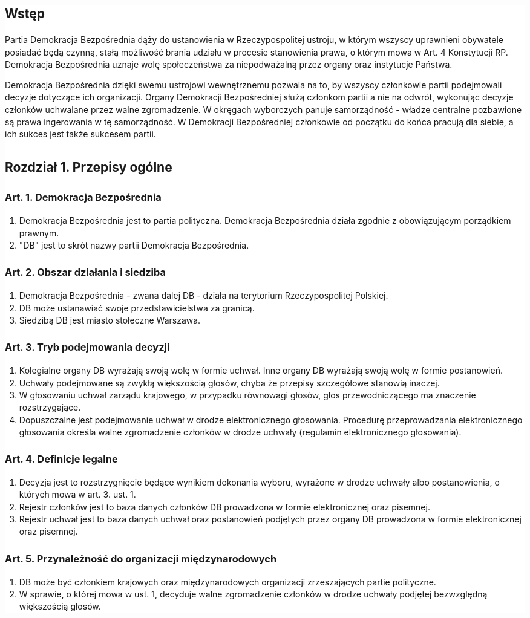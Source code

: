 ## Wstęp
Partia Demokracja Bezpośrednia dąży do ustanowienia w Rzeczypospolitej ustroju, w którym wszyscy uprawnieni obywatele posiadać będą czynną, stałą możliwość brania udziału w procesie stanowienia prawa, o którym mowa w Art. 4 Konstytucji RP. Demokracja Bezpośrednia uznaje wolę społeczeństwa za niepodważalną przez organy oraz instytucje Państwa.

Demokracja Bezpośrednia dzięki swemu ustrojowi wewnętrznemu pozwala na to, by wszyscy członkowie partii podejmowali decyzje dotyczące ich organizacji. Organy Demokracji Bezpośredniej służą członkom partii a nie na odwrót, wykonując decyzje członków uchwalane przez walne zgromadzenie. W okręgach wyborczych panuje samorządność - władze centralne pozbawione są prawa ingerowania w tę samorządność. W Demokracji Bezpośredniej członkowie od początku do końca pracują dla siebie, a ich sukces jest także sukcesem partii.

## Rozdział 1. Przepisy ogólne
### Art. 1. Demokracja Bezpośrednia
1. Demokracja Bezpośrednia jest to partia polityczna. Demokracja Bezpośrednia działa zgodnie z obowiązującym porządkiem prawnym.
2. "DB" jest to skrót nazwy partii Demokracja Bezpośrednia.

### Art. 2. Obszar działania i siedziba
1. Demokracja Bezpośrednia - zwana dalej DB - działa na terytorium Rzeczypospolitej Polskiej.
2. DB może ustanawiać swoje przedstawicielstwa za granicą.
3. Siedzibą DB jest miasto stołeczne Warszawa.

### Art. 3. Tryb podejmowania decyzji
1. Kolegialne organy DB wyrażają swoją wolę w formie uchwał. Inne organy DB wyrażają swoją wolę w formie postanowień.
2. Uchwały podejmowane są zwykłą większością głosów, chyba że przepisy szczegółowe stanowią inaczej.
3. W głosowaniu uchwał zarządu krajowego, w przypadku równowagi głosów, głos przewodniczącego ma znaczenie rozstrzygające.
4. Dopuszczalne jest podejmowanie uchwał w drodze elektronicznego głosowania. Procedurę przeprowadzania elektronicznego głosowania określa walne zgromadzenie członków w drodze uchwały (regulamin elektronicznego głosowania).

### Art. 4. Definicje legalne
1. Decyzja jest to rozstrzygnięcie będące wynikiem dokonania wyboru, wyrażone w drodze uchwały albo postanowienia, o których mowa w art. 3. ust. 1.
2. Rejestr członków jest to baza danych członków DB prowadzona w formie elektronicznej oraz pisemnej.
3. Rejestr uchwał jest to baza danych uchwał oraz postanowień podjętych przez organy DB prowadzona w formie elektronicznej oraz pisemnej.

### Art. 5. Przynależność do organizacji międzynarodowych
1. DB może być członkiem krajowych oraz międzynarodowych organizacji zrzeszających partie polityczne.
2. W sprawie, o której mowa w ust. 1, decyduje walne zgromadzenie członków w drodze uchwały podjętej bezwzględną większością głosów.
